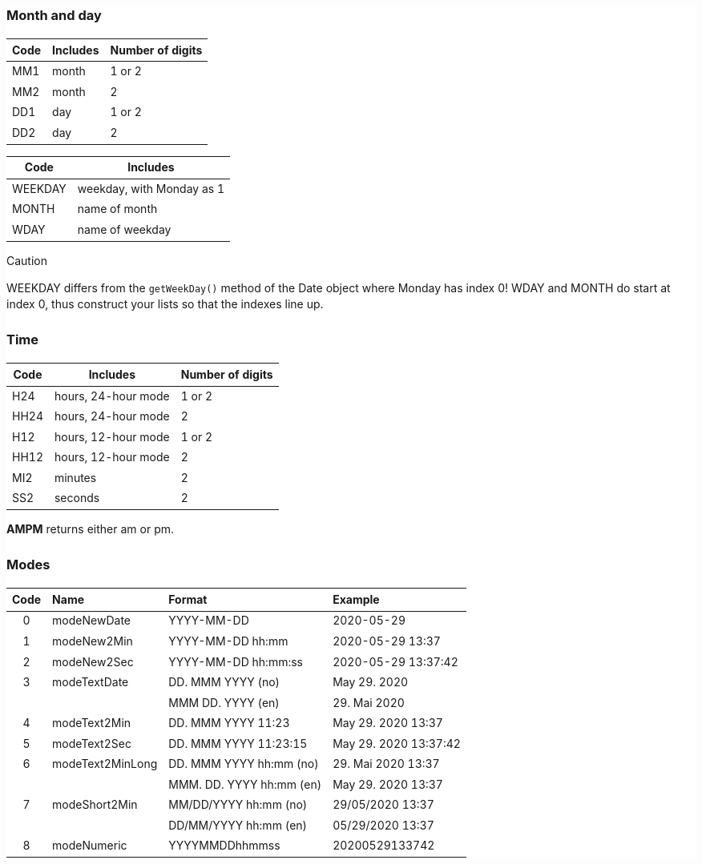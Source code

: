 ### Month and day

| Code | Includes | Number of digits |
|------|----------|------------------|
| MM1  | month    | 1 or 2           |
| MM2  | month    | 2                |
| DD1  | day      | 1 or 2           |
| DD2  | day      | 2                |

| Code     | Includes                  |
|----------|---------------------------|
| WEEKDAY  | weekday, with Monday as 1 |
| MONTH    | name of month             |
| WDAY     | name of weekday           |

> [!CAUTION]
> WEEKDAY differs from the `getWeekDay()` method of the Date object where Monday has index 0! WDAY and MONTH do start at index 0, thus construct your lists so that the indexes line up.

### Time

| Code | Includes            | Number of digits |
|------|---------------------|------------------|
| H24  | hours, 24-hour mode | 1 or 2           |
| HH24 | hours, 24-hour mode | 2                |
| H12  | hours, 12-hour mode | 1 or 2           |
| HH12 | hours, 12-hour mode | 2                |
| MI2  | minutes             | 2                |
| SS2  | seconds             | 2                |

**AMPM** returns either am or pm.

### Modes

| Code | Name             | Format                          | Example                         |
|:----:|:-----------------|:--------------------------------|:--------------------------------|
| 0    | modeNewDate      | YYYY-MM-DD                      | 2020-05-29                      |
| 1    | modeNew2Min      | YYYY-MM-DD hh:mm                | 2020-05-29 13:37                |
| 2    | modeNew2Sec      | YYYY-MM-DD hh:mm:ss             | 2020-05-29 13:37:42             |
| 3    | modeTextDate     | DD. MMM YYYY (no)               | May 29. 2020                    |
|      |                  | MMM DD. YYYY (en)               | 29. Mai 2020                    |
| 4    | modeText2Min     | DD. MMM YYYY 11:23              | May 29. 2020 13:37              |
| 5    | modeText2Sec     | DD. MMM YYYY 11:23:15           | May 29. 2020 13:37:42           |
| 6    | modeText2MinLong | DD. MMM YYYY hh:mm (no)         | 29. Mai 2020 13:37              |
|      |                  | MMM. DD. YYYY hh:mm (en)        | May 29. 2020 13:37              |
| 7    | modeShort2Min    | MM/DD/YYYY hh:mm (no)           | 29/05/2020 13:37                |
|      |                  | DD/MM/YYYY hh:mm (en)           | 05/29/2020 13:37                |
| 8    | modeNumeric      | YYYYMMDDhhmmss                  | 20200529133742                  |